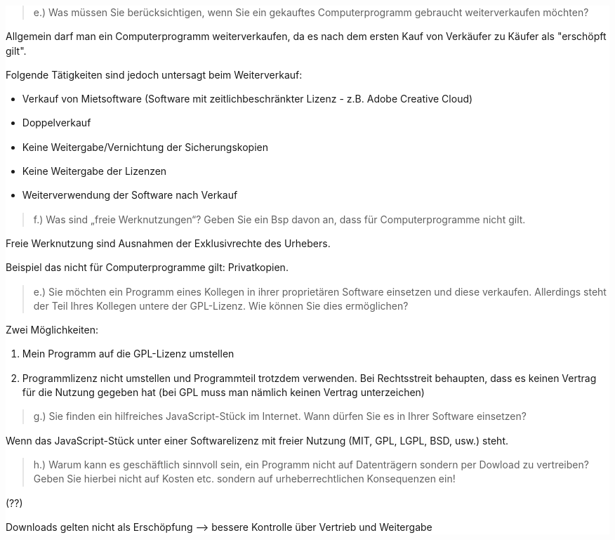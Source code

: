 

> e.) Was müssen Sie berücksichtigen, wenn Sie ein gekauftes Computerprogramm gebraucht weiterverkaufen möchten?

Allgemein darf man ein Computerprogramm weiterverkaufen, da es nach dem ersten Kauf von Verkäufer zu Käufer als "erschöpft gilt". 



Folgende Tätigkeiten sind jedoch untersagt beim Weiterverkauf:

- Verkauf von Mietsoftware (Software mit zeitlichbeschränkter Lizenz - z.B. Adobe Creative Cloud)

- Doppelverkauf

- Keine Weitergabe/Vernichtung der Sicherungskopien

- Keine Weitergabe der Lizenzen

- Weiterverwendung der Software nach Verkauf



> f.) Was sind „freie Werknutzungen“? Geben Sie ein Bsp davon an, dass für Computerprogramme nicht gilt.

Freie Werknutzung sind Ausnahmen der Exklusivrechte des Urhebers. 



Beispiel das nicht für Computerprogramme gilt: Privatkopien.



> e.) Sie möchten ein Programm eines Kollegen in ihrer proprietären Software einsetzen und diese verkaufen. Allerdings steht der Teil Ihres Kollegen untere der GPL-Lizenz. Wie können Sie dies ermöglichen?

Zwei Möglichkeiten:

1. Mein Programm auf die GPL-Lizenz umstellen

2. Programmlizenz nicht umstellen und Programmteil trotzdem verwenden. Bei Rechtsstreit behaupten, dass es keinen Vertrag für die Nutzung gegeben hat (bei GPL muss man nämlich keinen Vertrag unterzeichen)



> g.) Sie finden ein hilfreiches JavaScript-Stück im Internet. Wann dürfen Sie es in Ihrer Software einsetzen?

Wenn das JavaScript-Stück unter einer Softwarelizenz mit freier Nutzung (MIT, GPL, LGPL, BSD, usw.) steht.



> h.) Warum kann es geschäftlich sinnvoll sein, ein Programm nicht auf Datenträgern sondern per Dowload zu vertreiben? Geben Sie hierbei nicht auf Kosten etc. sondern auf urheberrechtlichen Konsequenzen ein!

(??)

Downloads gelten nicht als Erschöpfung --> bessere Kontrolle über Vertrieb und Weitergabe


